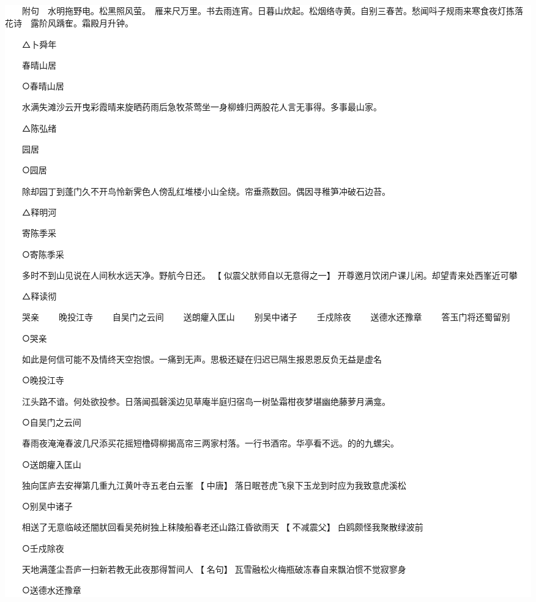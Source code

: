 
　　附句　水明拖野电。松黑照风萤。　雁来尺万里。书去雨连宵。日暮山炊起。松烟络寺黄。自别三春苦。愁闻呌子规雨来寒食夜灯拣落花诗　露阶风踽隺。霜殿月升钟。

　　△卜舜年

　　春晴山居

　　○春晴山居

　　水满失滩沙云开曳彩霞晴来旋晒药雨后急牧茶莺坐一身柳蜂归两股花人言无事得。多事最山家。

　　△陈弘绪

　　园居

　　○园居

　　除却园丁到蓬门久不开鸟怜新霁色人傍乱红堆楼小山全绕。帘垂燕数回。偶因寻稚笋冲破石边苔。

　　△释明河

　　寄陈季采

　　○寄陈季采

　　多时不到山见说在人间秋水远天净。野航今日还。 【 似震父肰师自以无意得之一】 开尊邀月饮闭户课儿闲。却望青来处西峯近可攀

　　△释读彻

　　哭亲
　　晚投江寺
　　自吴门之云间
　　送朗癯入匡山
　　别吴中诸子
　　壬戍除夜
　　送德水还豫章
　　答玉门将还蜀留别

　　○哭亲

　　如此是何信可能不及情终天空抱恨。一痛到无声。思极还疑在归迟已隔生报恩恩反负无益是虚名

　　○晚投江寺

　　江头路不谙。何处欲投参。日落闻孤磬溪边见草庵半庭归宿鸟一树坠霜柑夜梦堪幽绝藤萝月满龛。

　　○自吴门之云间

　　春雨夜淹淹春波几尺添买花摇短橹碍柳揭高帘三两家村落。一行书酒帘。华亭看不远。的的九螺尖。

　　○送朗癯入匡山

　　独向匡庐去安禅第几重九江黄叶寺五老白云峯 【 中唐】 落日眠苍虎飞泉下玉龙到时应为我致意虎溪松

　　○别吴中诸子

　　相送了无意临岐还闇肰回看吴苑树独上秣陵船春老还山路江昏欲雨天 【 不减震父】 白鸥颇怪我聚散绿波前

　　○壬戍除夜

　　天地满蓬尘吾庐一扫新若教无此夜那得暂间人 【 名句】 瓦雪融松火梅瓶破冻春自来飘泊惯不觉寂寥身

　　○送德水还豫章

